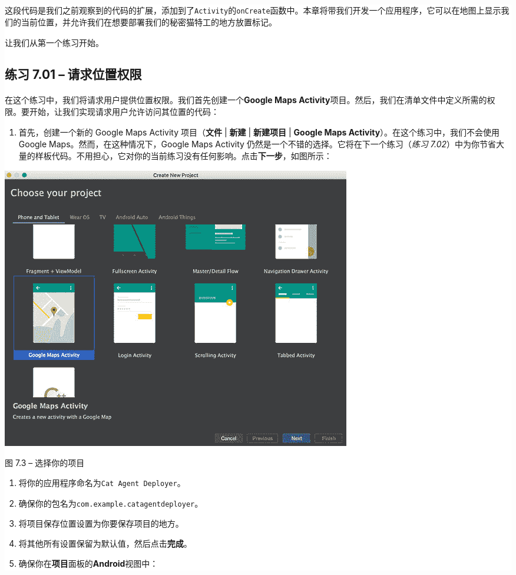 这段代码是我们之前观察到的代码的扩展，添加到了`Activity`的`onCreate`函数中。本章将带我们开发一个应用程序，它可以在地图上显示我们的当前位置，并允许我们在想要部署我们的秘密猫特工的地方放置标记。

让我们从第一个练习开始。

## 练习 7.01 – 请求位置权限

在这个练习中，我们将请求用户提供位置权限。我们首先创建一个**Google Maps Activity**项目。然后，我们在清单文件中定义所需的权限。要开始，让我们实现请求用户允许访问其位置的代码：

1.  首先，创建一个新的 Google Maps Activity 项目（**文件** | **新建** | **新建项目** | **Google Maps Activity**）。在这个练习中，我们不会使用 Google Maps。然而，在这种情况下，Google Maps Activity 仍然是一个不错的选择。它将在下一个练习（*练习 7.02*）中为你节省大量的样板代码。不用担心，它对你的当前练习没有任何影响。点击**下一步**，如图所示：

![图 7.3 – 选择你的项目](img/B19411_07_03.jpg)

图 7.3 – 选择你的项目

1.  将你的应用程序命名为`Cat Agent Deployer`。

1.  确保你的包名为`com.example.catagentdeployer`。

1.  将项目保存位置设置为你要保存项目的地方。

1.  将其他所有设置保留为默认值，然后点击**完成**。

1.  确保你在**项目**面板的**Android**视图中：
